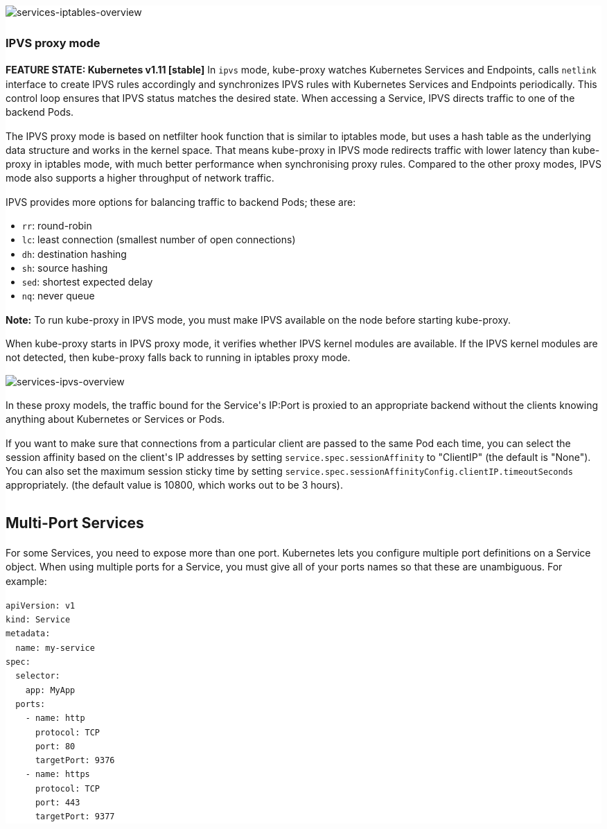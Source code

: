 ![services-iptables-overview](https://d33wubrfki0l68.cloudfront.net/27b2978647a8d7bdc2a96b213f0c0d3242ef9ce0/e8c9b/images/docs/services-iptables-overview.svg)

### IPVS proxy mode
**FEATURE STATE: Kubernetes v1.11 [stable]**
In ```ipvs``` mode, kube-proxy watches Kubernetes Services and Endpoints, calls ```netlink``` interface to create IPVS rules accordingly and synchronizes IPVS rules with Kubernetes Services and Endpoints periodically. This control loop ensures that IPVS status matches the desired state. When accessing a Service, IPVS directs traffic to one of the backend Pods.

The IPVS proxy mode is based on netfilter hook function that is similar to iptables mode, but uses a hash table as the underlying data structure and works in the kernel space. That means kube-proxy in IPVS mode redirects traffic with lower latency than kube-proxy in iptables mode, with much better performance when synchronising proxy rules. Compared to the other proxy modes, IPVS mode also supports a higher throughput of network traffic.

IPVS provides more options for balancing traffic to backend Pods; these are:

- ```rr```: round-robin
- ```lc```: least connection (smallest number of open connections)
- ```dh```: destination hashing
- ```sh```: source hashing
- ```sed```: shortest expected delay
- ```nq```: never queue

**Note:**
To run kube-proxy in IPVS mode, you must make IPVS available on the node before starting kube-proxy.

When kube-proxy starts in IPVS proxy mode, it verifies whether IPVS kernel modules are available. If the IPVS kernel modules are not detected, then kube-proxy falls back to running in iptables proxy mode.

![services-ipvs-overview](https://d33wubrfki0l68.cloudfront.net/2d3d2b521cf7f9ff83238218dac1c019c270b1ed/9ac5c/images/docs/services-ipvs-overview.svg)

In these proxy models, the traffic bound for the Service's IP:Port is proxied to an appropriate backend without the clients knowing anything about Kubernetes or Services or Pods.

If you want to make sure that connections from a particular client are passed to the same Pod each time, you can select the session affinity based on the client's IP addresses by setting ```service.spec.sessionAffinity``` to "ClientIP" (the default is "None"). You can also set the maximum session sticky time by setting ```service.spec.sessionAffinityConfig.clientIP.timeoutSeconds``` appropriately. (the default value is 10800, which works out to be 3 hours).

## Multi-Port Services
For some Services, you need to expose more than one port. Kubernetes lets you configure multiple port definitions on a Service object. When using multiple ports for a Service, you must give all of your ports names so that these are unambiguous. For example:
```
apiVersion: v1
kind: Service
metadata:
  name: my-service
spec:
  selector:
    app: MyApp
  ports:
    - name: http
      protocol: TCP
      port: 80
      targetPort: 9376
    - name: https
      protocol: TCP
      port: 443
      targetPort: 9377
```